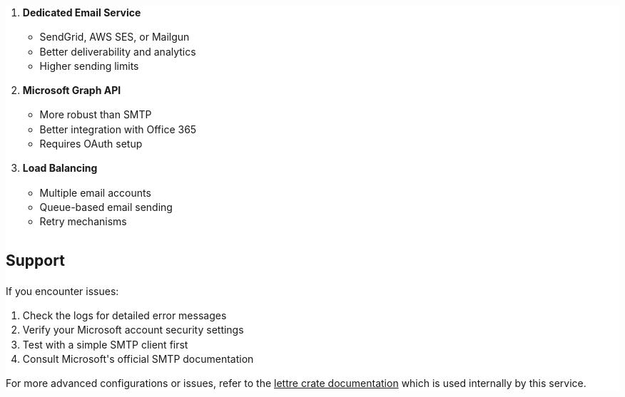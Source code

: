 1. **Dedicated Email Service**
   - SendGrid, AWS SES, or Mailgun
   - Better deliverability and analytics
   - Higher sending limits

2. **Microsoft Graph API**
   - More robust than SMTP
   - Better integration with Office 365
   - Requires OAuth setup

3. **Load Balancing**
   - Multiple email accounts
   - Queue-based email sending
   - Retry mechanisms

## Support

If you encounter issues:

1. Check the logs for detailed error messages
2. Verify your Microsoft account security settings
3. Test with a simple SMTP client first
4. Consult Microsoft's official SMTP documentation

For more advanced configurations or issues, refer to the [lettre crate documentation](https://lettre.rs/) which is used internally by this service.